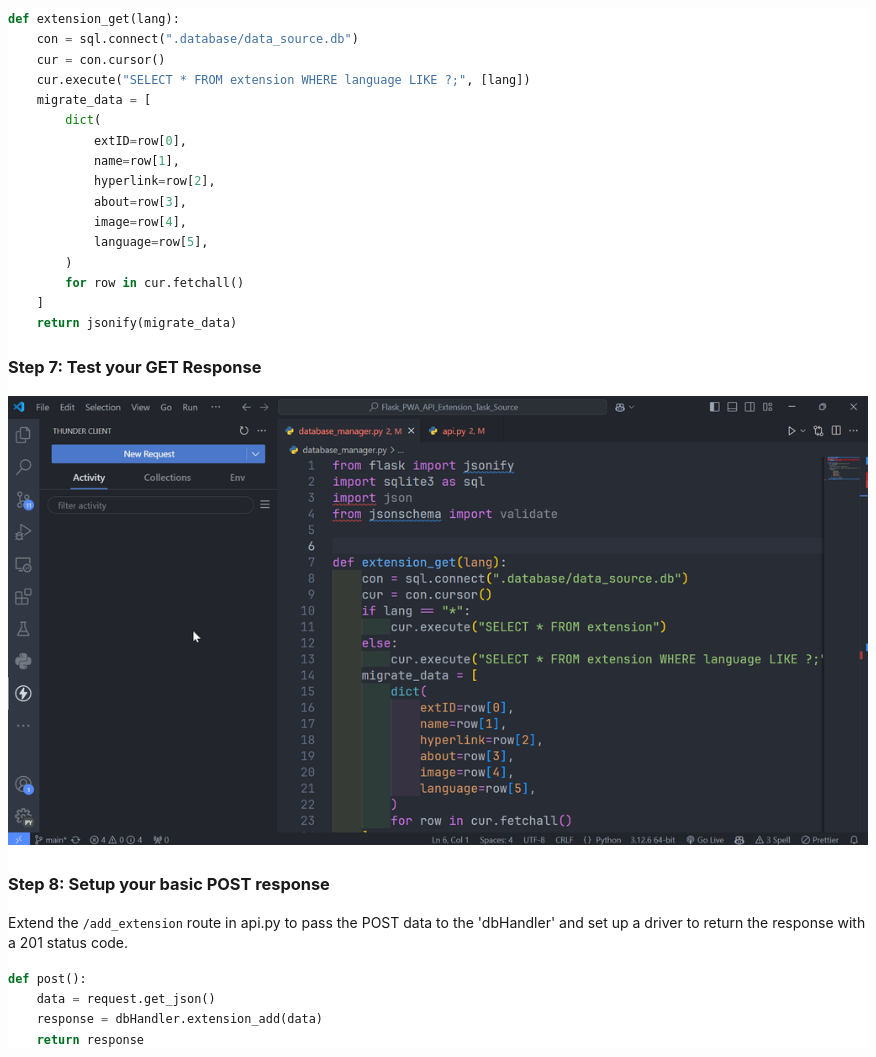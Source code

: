 ```python
def extension_get(lang):
    con = sql.connect(".database/data_source.db")
    cur = con.cursor()
    cur.execute("SELECT * FROM extension WHERE language LIKE ?;", [lang])
    migrate_data = [
        dict(
            extID=row[0],
            name=row[1],
            hyperlink=row[2],
            about=row[3],
            image=row[4],
            language=row[5],
        )
        for row in cur.fetchall()
    ]
    return jsonify(migrate_data)
```

### Step 7: Test your GET Response

![Screen recording testing a API GET with Thunder Client](/docs/README_resources/test_GET_API.gif "Follow these steps to test your GET API")

### Step 8: Setup your basic POST response

Extend the `/add_extension` route in api.py to pass the POST data to the 'dbHandler' and set up a driver to return the response with a 201 status code.

```python
def post():
    data = request.get_json()
    response = dbHandler.extension_add(data)
    return response
```
